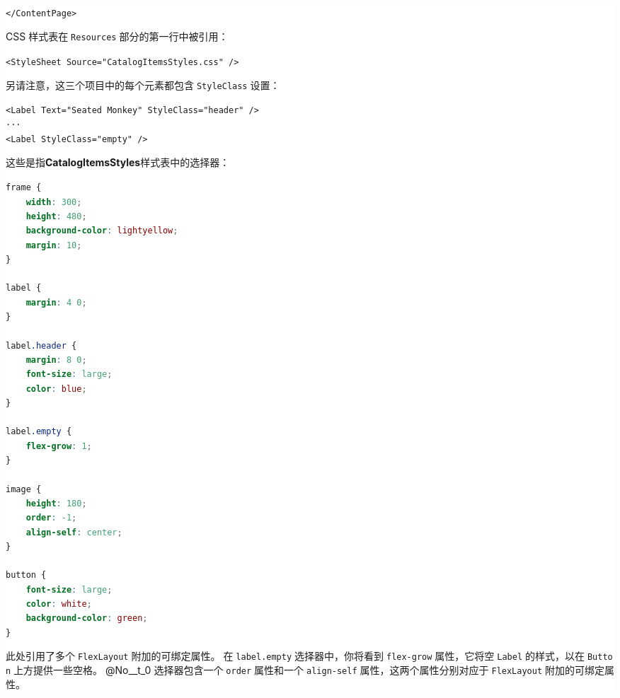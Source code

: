 ```xaml
</ContentPage>
```

CSS 样式表在 `Resources` 部分的第一行中被引用：

```xaml
<StyleSheet Source="CatalogItemsStyles.css" />
```

另请注意，这三个项目中的每个元素都包含 `StyleClass` 设置：

```xaml
<Label Text="Seated Monkey" StyleClass="header" />
···
<Label StyleClass="empty" />
```

这些是指**CatalogItemsStyles**样式表中的选择器：

```css
frame {
    width: 300;
    height: 480;
    background-color: lightyellow;
    margin: 10;
}

label {
    margin: 4 0;
}

label.header {
    margin: 8 0;
    font-size: large;
    color: blue;
}

label.empty {
    flex-grow: 1;
}

image {
    height: 180;
    order: -1;
    align-self: center;
}

button {
    font-size: large;
    color: white;
    background-color: green;
}
```

此处引用了多个 `FlexLayout` 附加的可绑定属性。 在 `label.empty` 选择器中，你将看到 `flex-grow` 属性，它将空 `Label` 的样式，以在 `Button` 上方提供一些空格。 @No__t_0 选择器包含一个 `order` 属性和一个 `align-self` 属性，这两个属性分别对应于 `FlexLayout` 附加的可绑定属性。
